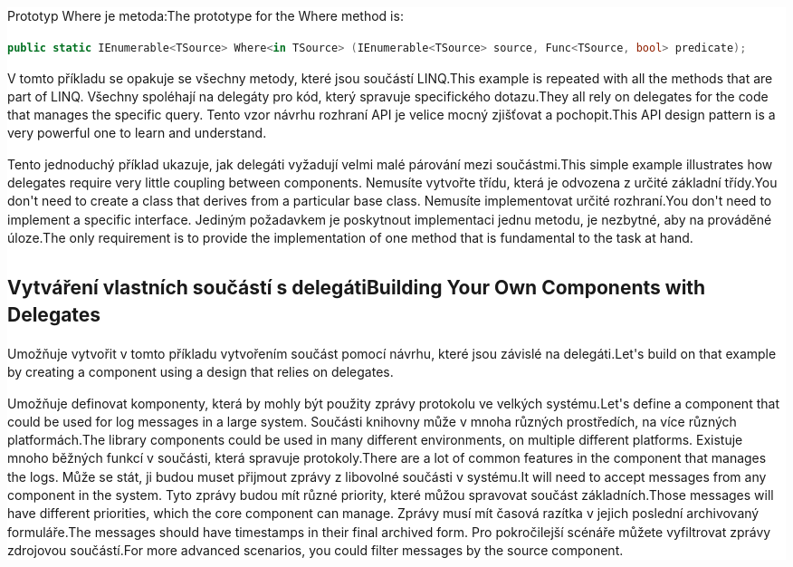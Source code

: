 <span data-ttu-id="ae8b2-113">Prototyp Where je metoda:</span><span class="sxs-lookup"><span data-stu-id="ae8b2-113">The prototype for the Where method is:</span></span>

```csharp
public static IEnumerable<TSource> Where<in TSource> (IEnumerable<TSource> source, Func<TSource, bool> predicate);
```

<span data-ttu-id="ae8b2-114">V tomto příkladu se opakuje se všechny metody, které jsou součástí LINQ.</span><span class="sxs-lookup"><span data-stu-id="ae8b2-114">This example is repeated with all the methods that are part of LINQ.</span></span> <span data-ttu-id="ae8b2-115">Všechny spoléhají na delegáty pro kód, který spravuje specifického dotazu.</span><span class="sxs-lookup"><span data-stu-id="ae8b2-115">They all rely on delegates for the code that manages the specific query.</span></span> <span data-ttu-id="ae8b2-116">Tento vzor návrhu rozhraní API je velice mocný zjišťovat a pochopit.</span><span class="sxs-lookup"><span data-stu-id="ae8b2-116">This API design pattern is a very powerful one to learn and understand.</span></span>

<span data-ttu-id="ae8b2-117">Tento jednoduchý příklad ukazuje, jak delegáti vyžadují velmi malé párování mezi součástmi.</span><span class="sxs-lookup"><span data-stu-id="ae8b2-117">This simple example illustrates how delegates require very little coupling between components.</span></span> <span data-ttu-id="ae8b2-118">Nemusíte vytvořte třídu, která je odvozena z určité základní třídy.</span><span class="sxs-lookup"><span data-stu-id="ae8b2-118">You don't need to create a class that derives from a particular base class.</span></span> <span data-ttu-id="ae8b2-119">Nemusíte implementovat určité rozhraní.</span><span class="sxs-lookup"><span data-stu-id="ae8b2-119">You don't need to implement a specific interface.</span></span>
<span data-ttu-id="ae8b2-120">Jediným požadavkem je poskytnout implementaci jednu metodu, je nezbytné, aby na prováděné úloze.</span><span class="sxs-lookup"><span data-stu-id="ae8b2-120">The only requirement is to provide the implementation of one method that is fundamental to the task at hand.</span></span>

## <a name="building-your-own-components-with-delegates"></a><span data-ttu-id="ae8b2-121">Vytváření vlastních součástí s delegáti</span><span class="sxs-lookup"><span data-stu-id="ae8b2-121">Building Your Own Components with Delegates</span></span>

<span data-ttu-id="ae8b2-122">Umožňuje vytvořit v tomto příkladu vytvořením součást pomocí návrhu, které jsou závislé na delegáti.</span><span class="sxs-lookup"><span data-stu-id="ae8b2-122">Let's build on that example by creating a component using a design that relies on delegates.</span></span>

<span data-ttu-id="ae8b2-123">Umožňuje definovat komponenty, která by mohly být použity zprávy protokolu ve velkých systému.</span><span class="sxs-lookup"><span data-stu-id="ae8b2-123">Let's define a component that could be used for log messages in a large system.</span></span> <span data-ttu-id="ae8b2-124">Součásti knihovny může v mnoha různých prostředích, na více různých platformách.</span><span class="sxs-lookup"><span data-stu-id="ae8b2-124">The library components could be used in many different environments, on multiple different platforms.</span></span> <span data-ttu-id="ae8b2-125">Existuje mnoho běžných funkcí v součásti, která spravuje protokoly.</span><span class="sxs-lookup"><span data-stu-id="ae8b2-125">There are a lot of common features in the component that manages the logs.</span></span> <span data-ttu-id="ae8b2-126">Může se stát, ji budou muset přijmout zprávy z libovolné součásti v systému.</span><span class="sxs-lookup"><span data-stu-id="ae8b2-126">It will need to accept messages from any component in the system.</span></span> <span data-ttu-id="ae8b2-127">Tyto zprávy budou mít různé priority, které můžou spravovat součást základních.</span><span class="sxs-lookup"><span data-stu-id="ae8b2-127">Those messages will have different priorities, which the core component can manage.</span></span> <span data-ttu-id="ae8b2-128">Zprávy musí mít časová razítka v jejich poslední archivovaný formuláře.</span><span class="sxs-lookup"><span data-stu-id="ae8b2-128">The messages should have timestamps in their final archived form.</span></span> <span data-ttu-id="ae8b2-129">Pro pokročilejší scénáře můžete vyfiltrovat zprávy zdrojovou součástí.</span><span class="sxs-lookup"><span data-stu-id="ae8b2-129">For more advanced scenarios, you could filter messages by the source component.</span></span>
